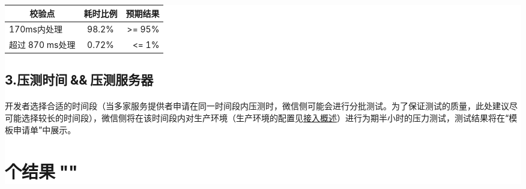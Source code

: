 <table>

<thead>

<tr>

<th>校验点</th>

<th style="text-align:center">耗时比例</th>

<th style="text-align:right">预期结果</th>

</tr>

</thead>

<tbody>

<tr>

<td>170ms内处理</td>

<td style="text-align:center">98.2%</td>

<td style="text-align:right">>= 95%</td>

</tr>

<tr>

<td>超过 870 ms处理</td>

<td style="text-align:center">0.72%</td>

<td style="text-align:right"><= 1%</td>

</tr>

</tbody>

</table>

## 3.压测时间 && 压测服务器

开发者选择合适的时间段（当多家服务提供者申请在同一时间段内压测时，微信侧可能会进行分批测试。为了保证测试的质量，此处建议尽可能选择较长的时间段），微信侧将在该时间段内对生产环境（生产环境的配置见[接入概述](https://developers.weixin.qq.com/miniprogram/dev/api/custommsg/callback_help.html?t=18110616)）进行为期半小时的压力测试，测试结果将在“模板申请单”中展示。

</section>

</div>

<div class="search-results">

<div class="has-results">

# <span class="search-results-count"></span>个结果 "<span class="search-query"></span>"

</div>
